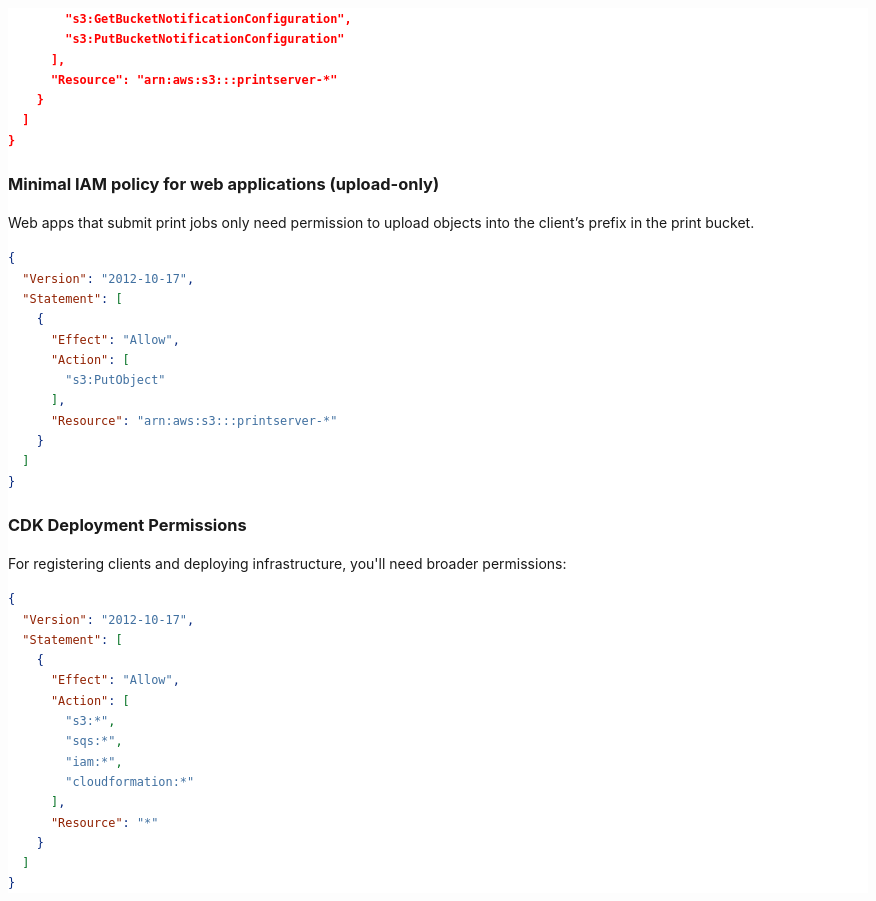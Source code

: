```json
        "s3:GetBucketNotificationConfiguration",
        "s3:PutBucketNotificationConfiguration"
      ],
      "Resource": "arn:aws:s3:::printserver-*"
    }
  ]
}
```

### Minimal IAM policy for web applications (upload-only)

Web apps that submit print jobs only need permission to upload objects into the client’s prefix in the print bucket.

```json
{
  "Version": "2012-10-17",
  "Statement": [
    {
      "Effect": "Allow",
      "Action": [
        "s3:PutObject"
      ],
      "Resource": "arn:aws:s3:::printserver-*"
    }
  ]
}
```

### CDK Deployment Permissions

For registering clients and deploying infrastructure, you'll need broader permissions:

```json
{
  "Version": "2012-10-17",
  "Statement": [
    {
      "Effect": "Allow",
      "Action": [
        "s3:*",
        "sqs:*",
        "iam:*",
        "cloudformation:*"
      ],
      "Resource": "*"
    }
  ]
}
```
